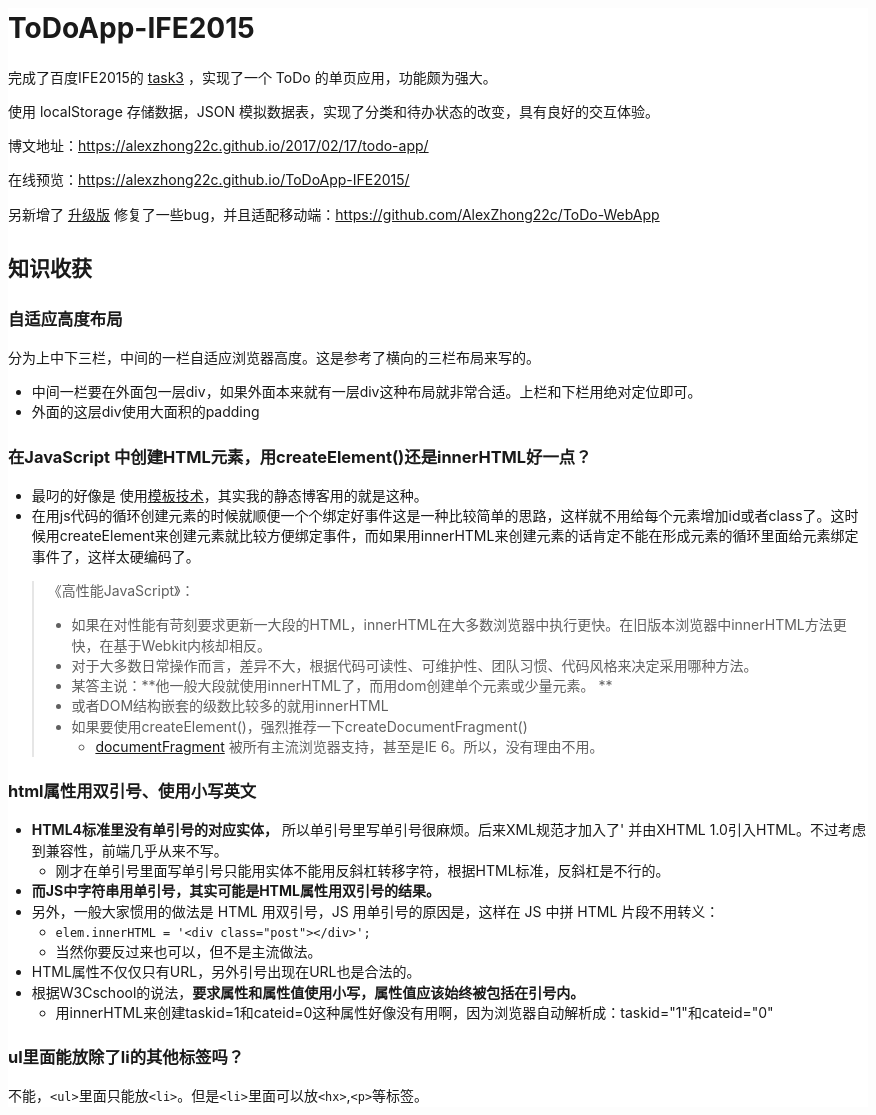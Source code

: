 # ToDoApp-IFE2015
完成了百度IFE2015的 [task3](https://github.com/baidu-ife/ife/tree/master/2015_spring/task/task0003) ，实现了一个 ToDo 的单页应用，功能颇为强大。

使用 localStorage 存储数据，JSON 模拟数据表，实现了分类和待办状态的改变，具有良好的交互体验。

博文地址：https://alexzhong22c.github.io/2017/02/17/todo-app/

在线预览：https://alexzhong22c.github.io/ToDoApp-IFE2015/

另新增了 [升级版](https://alexzhong22c.github.io/ToDo-WebApp/index.html) 修复了一些bug，并且适配移动端：https://github.com/AlexZhong22c/ToDo-WebApp

## 知识收获

### 自适应高度布局

分为上中下三栏，中间的一栏自适应浏览器高度。这是参考了横向的三栏布局来写的。

- 中间一栏要在外面包一层div，如果外面本来就有一层div这种布局就非常合适。上栏和下栏用绝对定位即可。
- 外面的这层div使用大面积的padding

### 在JavaScript 中创建HTML元素，用createElement()还是innerHTML好一点？

- 最叼的好像是 使用[模板技术](https://github.com/xwcoder/template)，其实我的静态博客用的就是这种。
- 在用js代码的循环创建元素的时候就顺便一个个绑定好事件这是一种比较简单的思路，这样就不用给每个元素增加id或者class了。这时候用createElement来创建元素就比较方便绑定事件，而如果用innerHTML来创建元素的话肯定不能在形成元素的循环里面给元素绑定事件了，这样太硬编码了。


> 《高性能JavaScript》：
> - 如果在对性能有苛刻要求更新一大段的HTML，innerHTML在大多数浏览器中执行更快。在旧版本浏览器中innerHTML方法更快，在基于Webkit内核却相反。
> - 对于大多数日常操作而言，差异不大，根据代码可读性、可维护性、团队习惯、代码风格来决定采用哪种方法。
> - 某答主说：**他一般大段就使用innerHTML了，而用dom创建单个元素或少量元素。 **
> - 或者DOM结构嵌套的级数比较多的就用innerHTML
> - 如果要使用createElement()，强烈推荐一下createDocumentFragment()
>   - [documentFragment](https://developer.mozilla.org/zh-CN/docs/Web/API/DocumentFragment) 被所有主流浏览器支持，甚至是IE 6。所以，没有理由不用。

### html属性用双引号、使用小写英文

- **HTML4标准里没有单引号的对应实体，** 所以单引号里写单引号很麻烦。后来XML规范才加入了' 并由XHTML 1.0引入HTML。不过考虑到兼容性，前端几乎从来不写。
  - 刚才在单引号里面写单引号只能用实体不能用反斜杠转移字符，根据HTML标准，反斜杠是不行的。
- **而JS中字符串用单引号，其实可能是HTML属性用双引号的结果。**
- 另外，一般大家惯用的做法是 HTML 用双引号，JS 用单引号的原因是，这样在 JS 中拼 HTML 片段不用转义：
  - `elem.innerHTML = '<div class="post"></div>';`
  - 当然你要反过来也可以，但不是主流做法。
- HTML属性不仅仅只有URL，另外引号出现在URL也是合法的。
- 根据W3Cschool的说法，**要求属性和属性值使用小写，属性值应该始终被包括在引号内。**
  - 用innerHTML来创建taskid=1和cateid=0这种属性好像没有用啊，因为浏览器自动解析成：taskid="1"和cateid="0"

### ul里面能放除了li的其他标签吗？

不能，`<ul>`里面只能放`<li>`。但是`<li>`里面可以放`<hx>`,`<p>`等标签。
